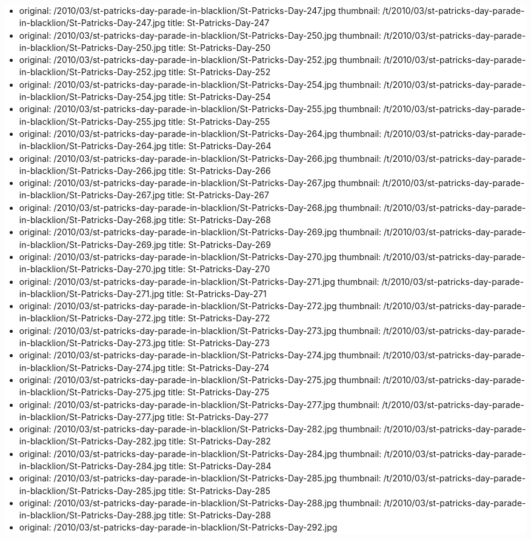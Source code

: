   - original: /2010/03/st-patricks-day-parade-in-blacklion/St-Patricks-Day-247.jpg
    thumbnail: /t/2010/03/st-patricks-day-parade-in-blacklion/St-Patricks-Day-247.jpg
    title: St-Patricks-Day-247
  - original: /2010/03/st-patricks-day-parade-in-blacklion/St-Patricks-Day-250.jpg
    thumbnail: /t/2010/03/st-patricks-day-parade-in-blacklion/St-Patricks-Day-250.jpg
    title: St-Patricks-Day-250
  - original: /2010/03/st-patricks-day-parade-in-blacklion/St-Patricks-Day-252.jpg
    thumbnail: /t/2010/03/st-patricks-day-parade-in-blacklion/St-Patricks-Day-252.jpg
    title: St-Patricks-Day-252
  - original: /2010/03/st-patricks-day-parade-in-blacklion/St-Patricks-Day-254.jpg
    thumbnail: /t/2010/03/st-patricks-day-parade-in-blacklion/St-Patricks-Day-254.jpg
    title: St-Patricks-Day-254
  - original: /2010/03/st-patricks-day-parade-in-blacklion/St-Patricks-Day-255.jpg
    thumbnail: /t/2010/03/st-patricks-day-parade-in-blacklion/St-Patricks-Day-255.jpg
    title: St-Patricks-Day-255
  - original: /2010/03/st-patricks-day-parade-in-blacklion/St-Patricks-Day-264.jpg
    thumbnail: /t/2010/03/st-patricks-day-parade-in-blacklion/St-Patricks-Day-264.jpg
    title: St-Patricks-Day-264
  - original: /2010/03/st-patricks-day-parade-in-blacklion/St-Patricks-Day-266.jpg
    thumbnail: /t/2010/03/st-patricks-day-parade-in-blacklion/St-Patricks-Day-266.jpg
    title: St-Patricks-Day-266
  - original: /2010/03/st-patricks-day-parade-in-blacklion/St-Patricks-Day-267.jpg
    thumbnail: /t/2010/03/st-patricks-day-parade-in-blacklion/St-Patricks-Day-267.jpg
    title: St-Patricks-Day-267
  - original: /2010/03/st-patricks-day-parade-in-blacklion/St-Patricks-Day-268.jpg
    thumbnail: /t/2010/03/st-patricks-day-parade-in-blacklion/St-Patricks-Day-268.jpg
    title: St-Patricks-Day-268
  - original: /2010/03/st-patricks-day-parade-in-blacklion/St-Patricks-Day-269.jpg
    thumbnail: /t/2010/03/st-patricks-day-parade-in-blacklion/St-Patricks-Day-269.jpg
    title: St-Patricks-Day-269
  - original: /2010/03/st-patricks-day-parade-in-blacklion/St-Patricks-Day-270.jpg
    thumbnail: /t/2010/03/st-patricks-day-parade-in-blacklion/St-Patricks-Day-270.jpg
    title: St-Patricks-Day-270
  - original: /2010/03/st-patricks-day-parade-in-blacklion/St-Patricks-Day-271.jpg
    thumbnail: /t/2010/03/st-patricks-day-parade-in-blacklion/St-Patricks-Day-271.jpg
    title: St-Patricks-Day-271
  - original: /2010/03/st-patricks-day-parade-in-blacklion/St-Patricks-Day-272.jpg
    thumbnail: /t/2010/03/st-patricks-day-parade-in-blacklion/St-Patricks-Day-272.jpg
    title: St-Patricks-Day-272
  - original: /2010/03/st-patricks-day-parade-in-blacklion/St-Patricks-Day-273.jpg
    thumbnail: /t/2010/03/st-patricks-day-parade-in-blacklion/St-Patricks-Day-273.jpg
    title: St-Patricks-Day-273
  - original: /2010/03/st-patricks-day-parade-in-blacklion/St-Patricks-Day-274.jpg
    thumbnail: /t/2010/03/st-patricks-day-parade-in-blacklion/St-Patricks-Day-274.jpg
    title: St-Patricks-Day-274
  - original: /2010/03/st-patricks-day-parade-in-blacklion/St-Patricks-Day-275.jpg
    thumbnail: /t/2010/03/st-patricks-day-parade-in-blacklion/St-Patricks-Day-275.jpg
    title: St-Patricks-Day-275
  - original: /2010/03/st-patricks-day-parade-in-blacklion/St-Patricks-Day-277.jpg
    thumbnail: /t/2010/03/st-patricks-day-parade-in-blacklion/St-Patricks-Day-277.jpg
    title: St-Patricks-Day-277
  - original: /2010/03/st-patricks-day-parade-in-blacklion/St-Patricks-Day-282.jpg
    thumbnail: /t/2010/03/st-patricks-day-parade-in-blacklion/St-Patricks-Day-282.jpg
    title: St-Patricks-Day-282
  - original: /2010/03/st-patricks-day-parade-in-blacklion/St-Patricks-Day-284.jpg
    thumbnail: /t/2010/03/st-patricks-day-parade-in-blacklion/St-Patricks-Day-284.jpg
    title: St-Patricks-Day-284
  - original: /2010/03/st-patricks-day-parade-in-blacklion/St-Patricks-Day-285.jpg
    thumbnail: /t/2010/03/st-patricks-day-parade-in-blacklion/St-Patricks-Day-285.jpg
    title: St-Patricks-Day-285
  - original: /2010/03/st-patricks-day-parade-in-blacklion/St-Patricks-Day-288.jpg
    thumbnail: /t/2010/03/st-patricks-day-parade-in-blacklion/St-Patricks-Day-288.jpg
    title: St-Patricks-Day-288
  - original: /2010/03/st-patricks-day-parade-in-blacklion/St-Patricks-Day-292.jpg